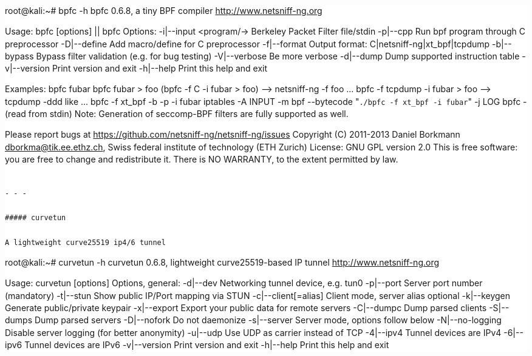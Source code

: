  ```
 ```
 root@kali:~# bpfc -h
 bpfc 0.6.8, a tiny BPF compiler
 http://www.netsniff-ng.org
 
 Usage: bpfc [options] || bpfc <program>
 Options:
   -i|--input <program/->  Berkeley Packet Filter file/stdin
   -p|--cpp                Run bpf program through C preprocessor
   -D|--define             Add macro/define for C preprocessor
   -f|--format <format>    Output format: C|netsniff-ng|xt_bpf|tcpdump
   -b|--bypass             Bypass filter validation (e.g. for bug testing)
   -V|--verbose            Be more verbose
   -d|--dump               Dump supported instruction table
   -v|--version            Print version and exit
   -h|--help               Print this help and exit
 
 Examples:
   bpfc fubar
   bpfc fubar > foo (bpfc -f C -i fubar > foo) -->  netsniff-ng -f foo ...
   bpfc -f tcpdump -i fubar > foo -->  tcpdump -ddd like ...
   bpfc -f xt_bpf -b -p -i fubar
   iptables -A INPUT -m bpf --bytecode "`./bpfc -f xt_bpf -i fubar`" -j LOG
   bpfc -   (read from stdin)
 Note:
   Generation of seccomp-BPF filters are fully supported as well.
 
 Please report bugs at https://github.com/netsniff-ng/netsniff-ng/issues
 Copyright (C) 2011-2013 Daniel Borkmann <dborkma@tik.ee.ethz.ch>,
 Swiss federal institute of technology (ETH Zurich)
 License: GNU GPL version 2.0
 This is free software: you are free to change and redistribute it.
 There is NO WARRANTY, to the extent permitted by law.
 ```
 
 - - -
 
 ##### curvetun
 
 A lightweight curve25519 ip4/6 tunnel
 
 ```
 root@kali:~# curvetun -h
 curvetun 0.6.8, lightweight curve25519-based IP tunnel
 http://www.netsniff-ng.org
 
 Usage: curvetun [options]
 Options, general:
   -d|--dev <tun>          Networking tunnel device, e.g. tun0
   -p|--port <num>         Server port number (mandatory)
   -t|--stun <server>      Show public IP/Port mapping via STUN
   -c|--client[=alias]     Client mode, server alias optional
   -k|--keygen             Generate public/private keypair
   -x|--export             Export your public data for remote servers
   -C|--dumpc              Dump parsed clients
   -S|--dumps              Dump parsed servers
   -D|--nofork             Do not daemonize
   -s|--server             Server mode, options follow below
   -N|--no-logging         Disable server logging (for better anonymity)
   -u|--udp                Use UDP as carrier instead of TCP
   -4|--ipv4               Tunnel devices are IPv4
   -6|--ipv6               Tunnel devices are IPv6
   -v|--version            Print version and exit
   -h|--help               Print this help and exit
 